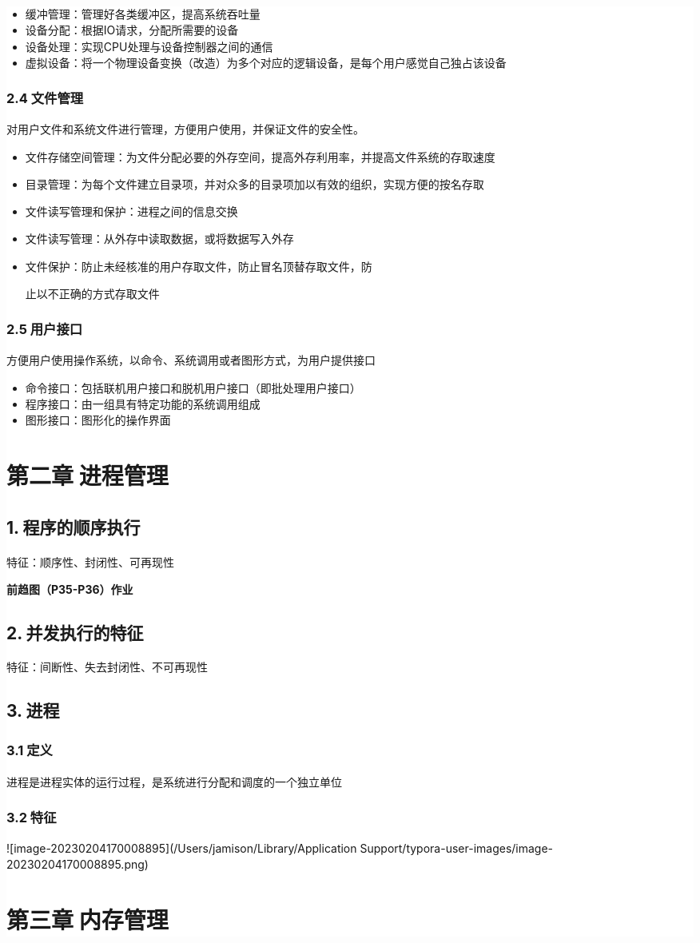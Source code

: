 - 缓冲管理：管理好各类缓冲区，提高系统吞吐量
- 设备分配：根据IO请求，分配所需要的设备
- 设备处理：实现CPU处理与设备控制器之间的通信
- 虚拟设备：将一个物理设备变换（改造）为多个对应的逻辑设备，是每个用户感觉自己独占该设备

### 2.4 文件管理

对用户文件和系统文件进行管理，方便用户使用，并保证文件的安全性。

- 文件存储空间管理：为文件分配必要的外存空间，提高外存利用率，并提高文件系统的存取速度

- 目录管理：为每个文件建立目录项，并对众多的目录项加以有效的组织，实现方便的按名存取

- 文件读写管理和保护：进程之间的信息交换

- 文件读写管理：从外存中读取数据，或将数据写入外存

- 文件保护：防止未经核准的用户存取文件，防止冒名顶替存取文件，防

  止以不正确的方式存取文件

### 2.5 用户接口

方便用户使用操作系统，以命令、系统调用或者图形方式，为用户提供接口

- 命令接口：包括联机用户接口和脱机用户接口（即批处理用户接口）
- 程序接口：由一组具有特定功能的系统调用组成
- 图形接口：图形化的操作界面



# 第二章 进程管理

## 1. 程序的顺序执行

特征：顺序性、封闭性、可再现性

**前趋图（P35-P36）作业**

## 2. 并发执行的特征

特征：间断性、失去封闭性、不可再现性

## 3. 进程

### 3.1 定义

进程是进程实体的运行过程，是系统进行分配和调度的一个独立单位

### 3.2 特征

![image-20230204170008895](/Users/jamison/Library/Application Support/typora-user-images/image-20230204170008895.png)

# 第三章 内存管理
